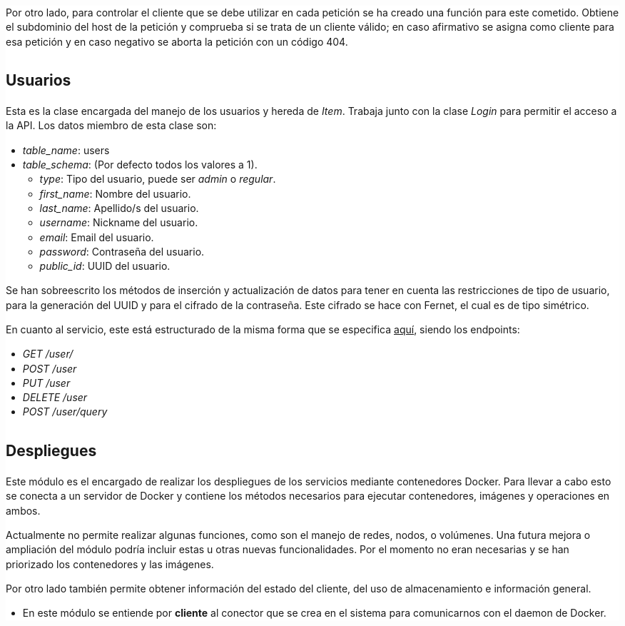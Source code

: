 

Por otro lado, para controlar el cliente que se debe utilizar en cada petición se ha creado una función para este cometido. Obtiene el subdominio del host de la petición y comprueba si se trata de un cliente válido; en caso afirmativo se asigna como cliente para esa petición y en caso negativo se aborta la petición con un código 404.





## Usuarios

Esta es la clase encargada del manejo de los usuarios y hereda de *Item*. Trabaja junto con la clase *Login* para permitir el acceso a la API. Los datos miembro de esta clase son:

- *table_name*: users
- *table_schema*: (Por defecto todos los valores a 1).
  - *type*: Tipo del usuario, puede ser *admin* o *regular*.
  - *first_name*: Nombre del usuario.
  - *last_name*: Apellido/s del usuario.
  - *username*: Nickname del usuario.
  - *email*: Email del usuario.
  - *password*: Contraseña del usuario.
  - *public_id*: UUID del usuario.



Se han sobreescrito los métodos de inserción y actualización de datos para tener en cuenta las restricciones de tipo de usuario, para la generación del UUID y para el cifrado de la contraseña. Este cifrado se hace con Fernet, el cual es de tipo simétrico.

En cuanto al servicio, este está estructurado de la misma forma que se especifica [aquí](#servicios), siendo los endpoints:

- *GET /user/<username>*
- *POST /user*
- *PUT /user*
- *DELETE /user*
- *POST /user/query*





## Despliegues

Este módulo es el encargado de realizar los despliegues de los servicios mediante contenedores Docker. Para llevar a cabo esto se conecta a un servidor de Docker y contiene los métodos necesarios para ejecutar contenedores, imágenes y operaciones en ambos.

Actualmente no permite realizar algunas funciones, como son el manejo de redes, nodos, o volúmenes. Una futura mejora o ampliación del módulo podría incluir estas u otras nuevas funcionalidades. Por el momento no eran necesarias y se han priorizado los contenedores y las imágenes.

Por otro lado también permite obtener información del estado del cliente, del uso de almacenamiento e información general.

- En este módulo se entiende por **cliente** al conector que se crea en el sistema para comunicarnos con el daemon de Docker.
